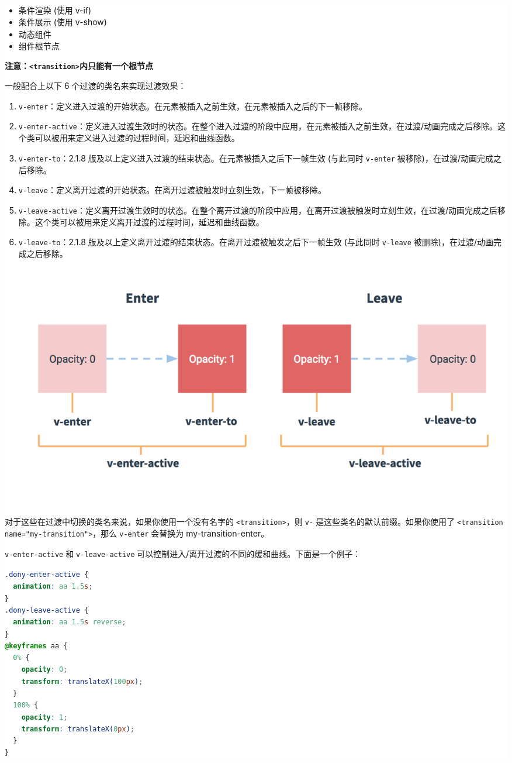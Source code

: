 - 条件渲染 (使用 v-if)
- 条件展示 (使用 v-show)
- 动态组件
- 组件根节点

**注意：`<transition>`内只能有一个根节点**

一般配合上以下 6 个过渡的类名来实现过渡效果：

1. `v-enter`：定义进入过渡的开始状态。在元素被插入之前生效，在元素被插入之后的下一帧移除。

2. `v-enter-active`：定义进入过渡生效时的状态。在整个进入过渡的阶段中应用，在元素被插入之前生效，在过渡/动画完成之后移除。这个类可以被用来定义进入过渡的过程时间，延迟和曲线函数。

3. `v-enter-to`：2.1.8 版及以上定义进入过渡的结束状态。在元素被插入之后下一帧生效 (与此同时 `v-enter` 被移除)，在过渡/动画完成之后移除。

4. `v-leave`：定义离开过渡的开始状态。在离开过渡被触发时立刻生效，下一帧被移除。

5. `v-leave-active`：定义离开过渡生效时的状态。在整个离开过渡的阶段中应用，在离开过渡被触发时立刻生效，在过渡/动画完成之后移除。这个类可以被用来定义离开过渡的过程时间，延迟和曲线函数。

6. `v-leave-to`：2.1.8 版及以上定义离开过渡的结束状态。在离开过渡被触发之后下一帧生效 (与此同时 `v-leave` 被删除)，在过渡/动画完成之后移除。
   ![](./imgs/transition.png)

对于这些在过渡中切换的类名来说，如果你使用一个没有名字的 `<transition>`，则 `v-` 是这些类名的默认前缀。如果你使用了 `<transition name="my-transition">`，那么 `v-enter` 会替换为 my-transition-enter。

`v-enter-active` 和 `v-leave-active` 可以控制进入/离开过渡的不同的缓和曲线。下面是一个例子：

```css
.dony-enter-active {
  animation: aa 1.5s;
}
.dony-leave-active {
  animation: aa 1.5s reverse;
}
@keyframes aa {
  0% {
    opacity: 0;
    transform: translateX(100px);
  }
  100% {
    opacity: 1;
    transform: translateX(0px);
  }
}
```
